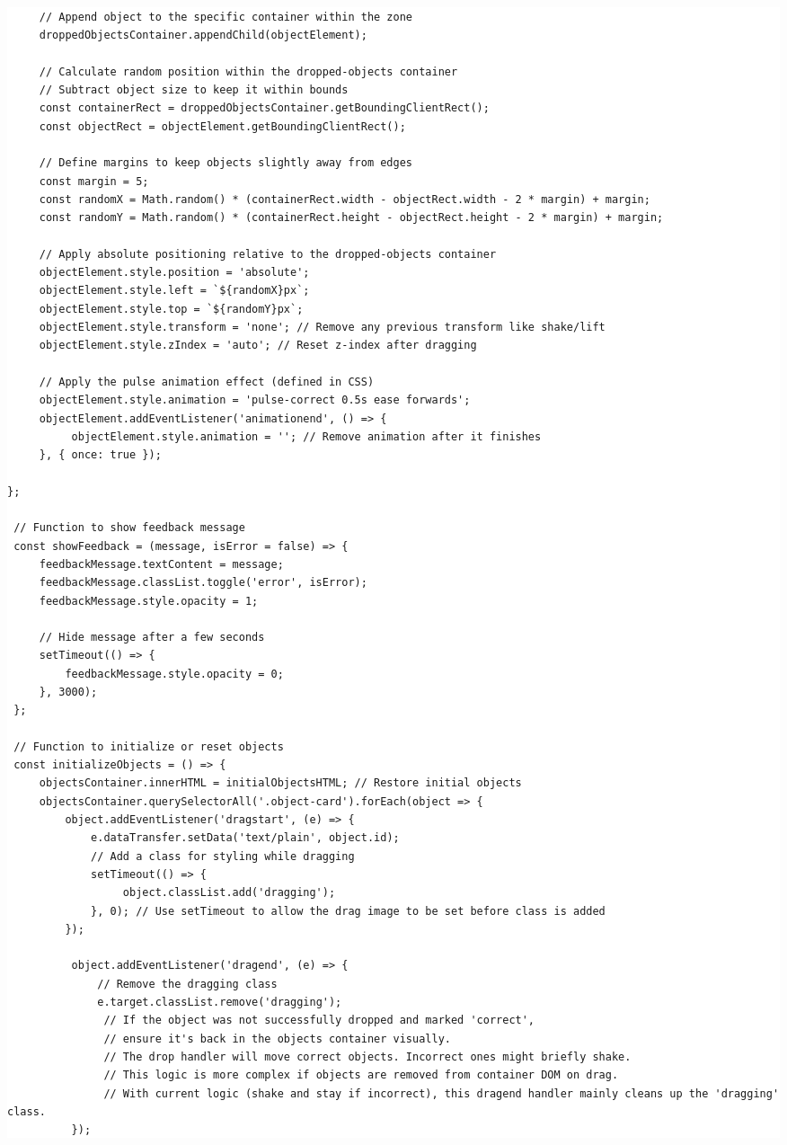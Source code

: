          // Append object to the specific container within the zone
         droppedObjectsContainer.appendChild(objectElement);

         // Calculate random position within the dropped-objects container
         // Subtract object size to keep it within bounds
         const containerRect = droppedObjectsContainer.getBoundingClientRect();
         const objectRect = objectElement.getBoundingClientRect();

         // Define margins to keep objects slightly away from edges
         const margin = 5;
         const randomX = Math.random() * (containerRect.width - objectRect.width - 2 * margin) + margin;
         const randomY = Math.random() * (containerRect.height - objectRect.height - 2 * margin) + margin;

         // Apply absolute positioning relative to the dropped-objects container
         objectElement.style.position = 'absolute';
         objectElement.style.left = `${randomX}px`;
         objectElement.style.top = `${randomY}px`;
         objectElement.style.transform = 'none'; // Remove any previous transform like shake/lift
         objectElement.style.zIndex = 'auto'; // Reset z-index after dragging

         // Apply the pulse animation effect (defined in CSS)
         objectElement.style.animation = 'pulse-correct 0.5s ease forwards';
         objectElement.addEventListener('animationend', () => {
              objectElement.style.animation = ''; // Remove animation after it finishes
         }, { once: true });

    };

     // Function to show feedback message
     const showFeedback = (message, isError = false) => {
         feedbackMessage.textContent = message;
         feedbackMessage.classList.toggle('error', isError);
         feedbackMessage.style.opacity = 1;

         // Hide message after a few seconds
         setTimeout(() => {
             feedbackMessage.style.opacity = 0;
         }, 3000);
     };

     // Function to initialize or reset objects
     const initializeObjects = () => {
         objectsContainer.innerHTML = initialObjectsHTML; // Restore initial objects
         objectsContainer.querySelectorAll('.object-card').forEach(object => {
             object.addEventListener('dragstart', (e) => {
                 e.dataTransfer.setData('text/plain', object.id);
                 // Add a class for styling while dragging
                 setTimeout(() => {
                      object.classList.add('dragging');
                 }, 0); // Use setTimeout to allow the drag image to be set before class is added
             });

              object.addEventListener('dragend', (e) => {
                  // Remove the dragging class
                  e.target.classList.remove('dragging');
                   // If the object was not successfully dropped and marked 'correct',
                   // ensure it's back in the objects container visually.
                   // The drop handler will move correct objects. Incorrect ones might briefly shake.
                   // This logic is more complex if objects are removed from container DOM on drag.
                   // With current logic (shake and stay if incorrect), this dragend handler mainly cleans up the 'dragging' class.
              });
